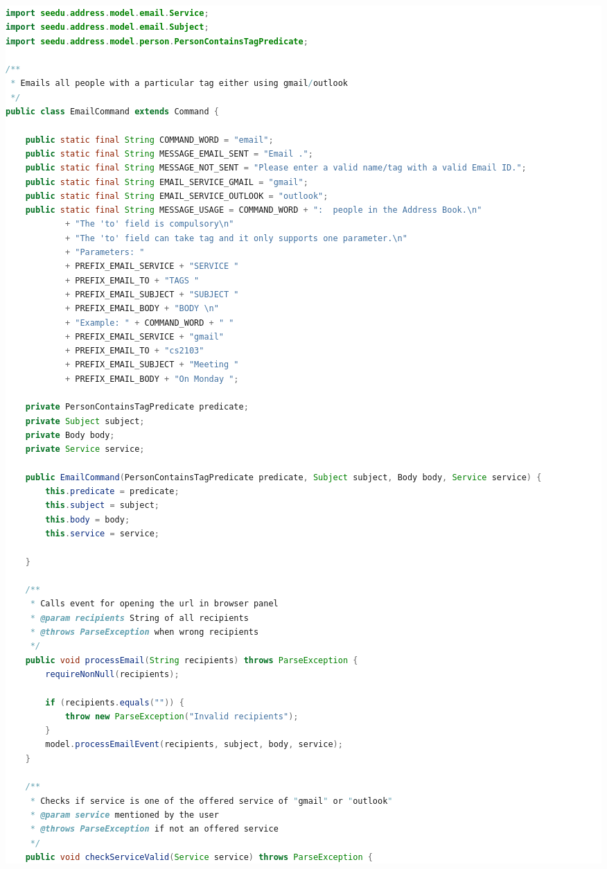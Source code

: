 ``` java
import seedu.address.model.email.Service;
import seedu.address.model.email.Subject;
import seedu.address.model.person.PersonContainsTagPredicate;

/**
 * Emails all people with a particular tag either using gmail/outlook
 */
public class EmailCommand extends Command {

    public static final String COMMAND_WORD = "email";
    public static final String MESSAGE_EMAIL_SENT = "Email .";
    public static final String MESSAGE_NOT_SENT = "Please enter a valid name/tag with a valid Email ID.";
    public static final String EMAIL_SERVICE_GMAIL = "gmail";
    public static final String EMAIL_SERVICE_OUTLOOK = "outlook";
    public static final String MESSAGE_USAGE = COMMAND_WORD + ":  people in the Address Book.\n"
            + "The 'to' field is compulsory\n"
            + "The 'to' field can take tag and it only supports one parameter.\n"
            + "Parameters: "
            + PREFIX_EMAIL_SERVICE + "SERVICE "
            + PREFIX_EMAIL_TO + "TAGS "
            + PREFIX_EMAIL_SUBJECT + "SUBJECT "
            + PREFIX_EMAIL_BODY + "BODY \n"
            + "Example: " + COMMAND_WORD + " "
            + PREFIX_EMAIL_SERVICE + "gmail"
            + PREFIX_EMAIL_TO + "cs2103"
            + PREFIX_EMAIL_SUBJECT + "Meeting "
            + PREFIX_EMAIL_BODY + "On Monday ";

    private PersonContainsTagPredicate predicate;
    private Subject subject;
    private Body body;
    private Service service;

    public EmailCommand(PersonContainsTagPredicate predicate, Subject subject, Body body, Service service) {
        this.predicate = predicate;
        this.subject = subject;
        this.body = body;
        this.service = service;

    }

    /**
     * Calls event for opening the url in browser panel
     * @param recipients String of all recipients
     * @throws ParseException when wrong recipients
     */
    public void processEmail(String recipients) throws ParseException {
        requireNonNull(recipients);

        if (recipients.equals("")) {
            throw new ParseException("Invalid recipients");
        }
        model.processEmailEvent(recipients, subject, body, service);
    }

    /**
     * Checks if service is one of the offered service of "gmail" or "outlook"
     * @param service mentioned by the user
     * @throws ParseException if not an offered service
     */
    public void checkServiceValid(Service service) throws ParseException {
```